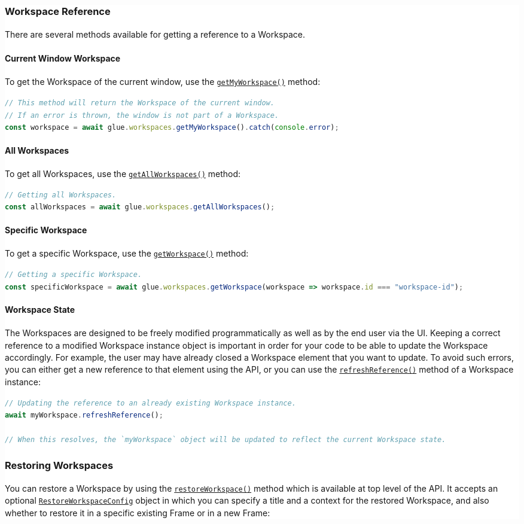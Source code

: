### Workspace Reference

There are several methods available for getting a reference to a Workspace.

#### Current Window Workspace

To get the Workspace of the current window, use the [`getMyWorkspace()`](../../../reference/core/latest/workspaces/index.html#!Workspace-getMyWorkspace) method:

```javascript
// This method will return the Workspace of the current window.
// If an error is thrown, the window is not part of a Workspace.
const workspace = await glue.workspaces.getMyWorkspace().catch(console.error);
```

#### All Workspaces

To get all Workspaces, use the [`getAllWorkspaces()`](../../../reference/core/latest/workspaces/index.html#!Workspace-getAllWorkspaces) method:

```javascript
// Getting all Workspaces.
const allWorkspaces = await glue.workspaces.getAllWorkspaces();
```

#### Specific Workspace

To get a specific Workspace, use the [`getWorkspace()`](../../../reference/core/latest/workspaces/index.html#!Workspace-getWorkspace) method:

```javascript
// Getting a specific Workspace.
const specificWorkspace = await glue.workspaces.getWorkspace(workspace => workspace.id === "workspace-id");
```

#### Workspace State

The Workspaces are designed to be freely modified programmatically as well as by the end user via the UI. Keeping a correct reference to a modified Workspace instance object is important in order for your code to be able to update the Workspace accordingly. For example, the user may have already closed a Workspace element that you want to update. To avoid such errors, you can either get a new reference to that element using the API, or you can use the [`refreshReference()`](../../../reference/core/latest/workspaces/index.html#!Workspace-refreshReference) method of a Workspace instance:

```javascript
// Updating the reference to an already existing Workspace instance.
await myWorkspace.refreshReference();

// When this resolves, the `myWorkspace` object will be updated to reflect the current Workspace state.
```

### Restoring Workspaces

You can restore a Workspace by using the [`restoreWorkspace()`](../../../reference/core/latest/workspaces/index.html#!API-restoreWorkspace) method which is available at top level of the API. It accepts an optional [`RestoreWorkspaceConfig`](../../../reference/core/latest/workspaces/index.html#!RestoreWorkspaceConfig) object in which you can specify a title and a context for the restored Workspace, and also whether to restore it in a specific existing Frame or in a new Frame: 
